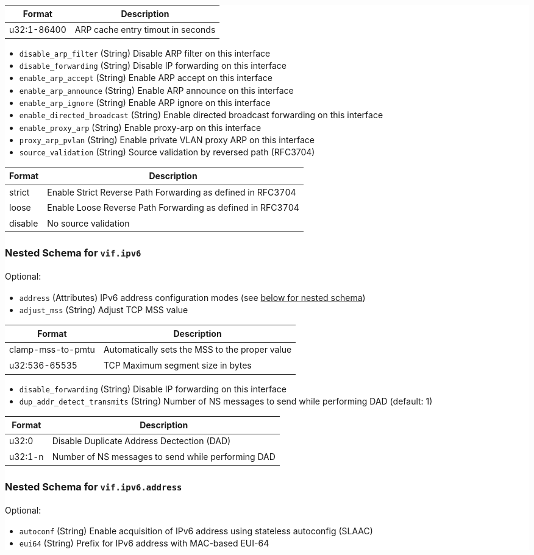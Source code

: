 |  Format  |  Description  |
|----------|---------------|
|  u32:1-86400  |  ARP cache entry timout in seconds  |
- `disable_arp_filter` (String) Disable ARP filter on this interface
- `disable_forwarding` (String) Disable IP forwarding on this interface
- `enable_arp_accept` (String) Enable ARP accept on this interface
- `enable_arp_announce` (String) Enable ARP announce on this interface
- `enable_arp_ignore` (String) Enable ARP ignore on this interface
- `enable_directed_broadcast` (String) Enable directed broadcast forwarding on this interface
- `enable_proxy_arp` (String) Enable proxy-arp on this interface
- `proxy_arp_pvlan` (String) Enable private VLAN proxy ARP on this interface
- `source_validation` (String) Source validation by reversed path (RFC3704)

|  Format  |  Description  |
|----------|---------------|
|  strict  |  Enable Strict Reverse Path Forwarding as defined in RFC3704  |
|  loose  |  Enable Loose Reverse Path Forwarding as defined in RFC3704  |
|  disable  |  No source validation  |


<a id="nestedatt--vif--ipv6"></a>
### Nested Schema for `vif.ipv6`

Optional:

- `address` (Attributes) IPv6 address configuration modes (see [below for nested schema](#nestedatt--vif--ipv6--address))
- `adjust_mss` (String) Adjust TCP MSS value

|  Format  |  Description  |
|----------|---------------|
|  clamp-mss-to-pmtu  |  Automatically sets the MSS to the proper value  |
|  u32:536-65535  |  TCP Maximum segment size in bytes  |
- `disable_forwarding` (String) Disable IP forwarding on this interface
- `dup_addr_detect_transmits` (String) Number of NS messages to send while performing DAD (default: 1)

|  Format  |  Description  |
|----------|---------------|
|  u32:0  |  Disable Duplicate Address Dectection (DAD)  |
|  u32:1-n  |  Number of NS messages to send while performing DAD  |

<a id="nestedatt--vif--ipv6--address"></a>
### Nested Schema for `vif.ipv6.address`

Optional:

- `autoconf` (String) Enable acquisition of IPv6 address using stateless autoconfig (SLAAC)
- `eui64` (String) Prefix for IPv6 address with MAC-based EUI-64
